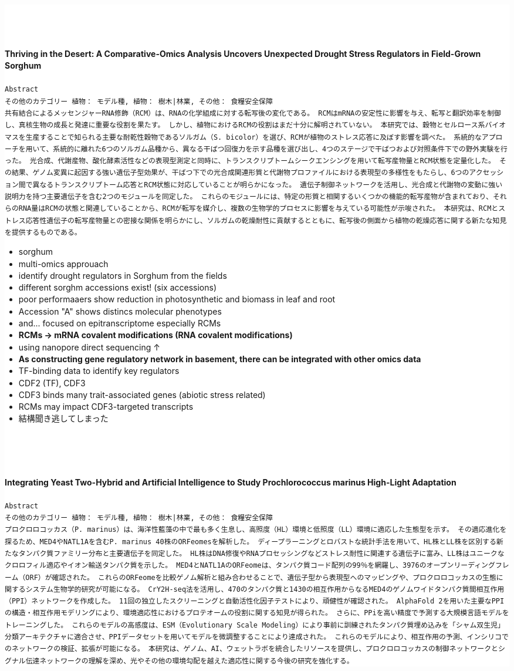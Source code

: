 &nbsp;

&nbsp;

#### Thriving in the Desert: A Comparative-Omics Analysis Uncovers Unexpected Drought Stress Regulators in Field-Grown Sorghum

```text
Abstract
その他のカテゴリー 植物： モデル種, 植物： 樹木|林業, その他： 食糧安全保障 
共有結合によるメッセンジャーRNA修飾（RCM）は、RNAの化学組成に対する転写後の変化である。 RCMはmRNAの安定性に影響を与え、転写と翻訳効率を制御し、真核生物の成長と発達に重要な役割を果たす。 しかし、植物におけるRCMの役割はまだ十分に解明されていない。 本研究では、穀物とセルロース系バイオマスを生産することで知られる主要な耐乾性穀物であるソルガム（S. bicolor）を選び、RCMが植物のストレス応答に及ぼす影響を調べた。 系統的なアプローチを用いて、系統的に離れた6つのソルガム品種から、異なる干ばつ回復力を示す品種を選び出し、4つのステージで干ばつおよび対照条件下での野外実験を行った。 光合成、代謝産物、酸化酵素活性などの表現型測定と同時に、トランスクリプトームシークエンシングを用いて転写産物量とRCM状態を定量化した。 その結果、ゲノム変異に起因する強い遺伝子型効果が、干ばつ下での光合成関連形質と代謝物プロファイルにおける表現型の多様性をもたらし、6つのアクセッション間で異なるトランスクリプトーム応答とRCM状態に対応していることが明らかになった。 遺伝子制御ネットワークを活用し、光合成と代謝物の変動に強い説明力を持つ主要遺伝子を含む2つのモジュールを同定した。 これらのモジュールには、特定の形質と相関するいくつかの機能的転写産物が含まれており、それらのRNA量はRCMの状態と関連していることから、RCMが転写を媒介し、複数の生物学的プロセスに影響を与えている可能性が示唆された。 本研究は、RCMとストレス応答性遺伝子の転写産物量との密接な関係を明らかにし、ソルガムの乾燥耐性に貢献するとともに、転写後の側面から植物の乾燥応答に関する新たな知見を提供するものである。
```

- sorghum
- multi-omics approuach
- identify drought regulators in Sorghum from the fields
- different sorghm accessions exist! (six accessions)
- poor performaaers show reduction in photosynthetic and biomass in leaf and root
- Accession "A" shows distincs molecular phenotypes
- and... focused on epitranscriptome especially RCMs
- **RCMs -> mRNA covalent modifications (RNA covalent modifications)**
- using nanopore direct sequencing ↑
- **As constructing gene regulatory network in basement, there can be integrated with other omics data**
- TF-binding data to identify key regulators
- CDF2 (TF), CDF3
- CDF3 binds many trait-associated genes (abiotic stress related)
- RCMs may impact CDF3-targeted transcripts
- 結構聞き逃してしまった

&nbsp;

&nbsp;

#### Integrating Yeast Two-Hybrid and Artificial Intelligence to Study Prochlorococcus marinus High-Light Adaptation

```text
Abstract
その他のカテゴリー 植物： モデル種, 植物： 樹木|林業, その他： 食糧安全保障 
プロクロロコッカス（P. marinus）は、海洋性藍藻の中で最も多く生息し、高照度（HL）環境と低照度（LL）環境に適応した生態型を示す。 その適応進化を探るため、MED4やNATL1Aを含むP. marinus 40株のORFeomesを解析した。 ディープラーニングとロバストな統計手法を用いて、HL株とLL株を区別する新たなタンパク質ファミリー分布と主要遺伝子を同定した。 HL株はDNA修復やRNAプロセッシングなどストレス耐性に関連する遺伝子に富み、LL株はユニークなクロロフィル適応やイオン輸送タンパク質を示した。 MED4とNATL1AのORFeomeは、タンパク質コード配列の99％を網羅し、3976のオープンリーディングフレーム（ORF）が確認された。 これらのORFeomeを比較ゲノム解析と組み合わせることで、遺伝子型から表現型へのマッピングや、プロクロロコッカスの生態に関するシステム生物学的研究が可能になる。 CrY2H-seq法を活用し、470のタンパク質と1430の相互作用からなるMED4のゲノムワイドタンパク質間相互作用（PPI）ネットワークを作成した。 11回の独立したスクリーニングと自動活性化因子テストにより、頑健性が確認された。 AlphaFold 2を用いた主要なPPIの構造・相互作用モデリングにより、環境適応性におけるプロテオームの役割に関する知見が得られた。 さらに、PPiを高い精度で予測する大規模言語モデルをトレーニングした。 これらのモデルの高感度は、ESM（Evolutionary Scale Modeling）により事前に訓練されたタンパク質埋め込みを「シャム双生児」分類アーキテクチャに適合させ、PPIデータセットを用いてモデルを微調整することにより達成された。 これらのモデルにより、相互作用の予測、インシリコでのネットワークの検証、拡張が可能になる。 本研究は、ゲノム、AI、ウェットラボを統合したリソースを提供し、プロクロロコッカスの制御ネットワークとシグナル伝達ネットワークの理解を深め、光やその他の環境勾配を越えた適応性に関する今後の研究を強化する。
```
